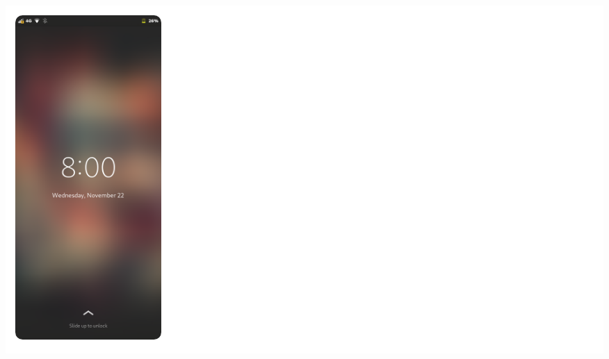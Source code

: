   <img src="/images/droidian/lockscreen.png" style="width: 15rem; padding:1rem;border-radius: 1.75rem;">